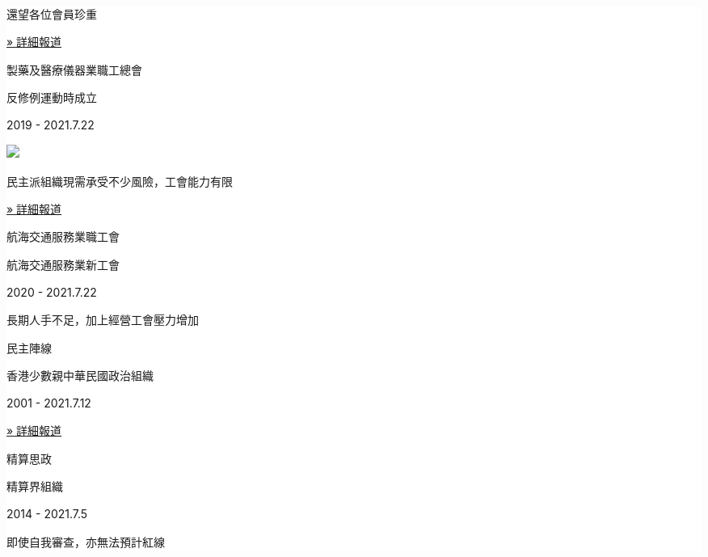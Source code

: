 還望各位會員珍重

[» 詳細報道](http://web.archive.org/web/20211017140748/https://www.facebook.com/hkeducatorsalliance/photos/a.108438600623224/395507831916298/)

<video data-poster="https://interactive.thestandnews.com/2021/09/disbanded-groups/rendered/製藥及醫療儀器業職工總會.jpg" data-src="https://interactive.thestandnews.com/2021/09/disbanded-groups/rendered/製藥及醫療儀器業職工總會.mp4" muted="" playsinline=""></video>

製藥及醫療儀器業職工總會

反修例運動時成立

2019 - 2021.7.22

![](http://web.archive.org/web/2020im_/https://interactive.thestandnews.com/2021/09/disbanded-groups/placeholder.jpg?xdtfcygvuhb)

民主派組織現需承受不少風險，工會能力有限

[» 詳細報道](../../politics/%E5%8F%8D%E4%BF%AE%E4%BE%8B%E9%81%8B%E5%8B%95%E6%88%90%E7%AB%8B-%E8%A3%BD%E8%97%A5%E5%8F%8A%E9%86%AB%E7%99%82%E5%84%80%E5%99%A8%E6%A5%AD%E8%81%B7%E5%B7%A5%E7%B8%BD%E6%9C%83%E5%85%A8%E9%AB%94%E8%AB%8B%E8%BE%AD-%E5%B0%87%E5%95%9F%E5%8B%95%E8%A7%A3%E6%95%A3%E7%A8%8B%E5%BA%8F)

<video data-poster="https://interactive.thestandnews.com/2021/09/disbanded-groups/rendered/航海交通服務業職工會.jpg" data-src="https://interactive.thestandnews.com/2021/09/disbanded-groups/rendered/航海交通服務業職工會.mp4" muted="" playsinline=""></video>

航海交通服務業職工會

航海交通服務業新工會

2020 - 2021.7.22

長期人手不足，加上經營工會壓力增加

<video data-poster="https://interactive.thestandnews.com/2021/09/disbanded-groups/rendered/民主陣線.jpg" data-src="https://interactive.thestandnews.com/2021/09/disbanded-groups/rendered/民主陣線.mp4" muted="" playsinline=""></video>

民主陣線

香港少數親中華民國政治組織

2001 - 2021.7.12

[» 詳細報道](../../politics/a-%E9%84%A7%E7%82%B3%E5%BC%B7%E8%B3%AA%E7%96%91%E7%82%BA%E4%BD%95%E6%85%B6%E7%A5%9D%E9%9B%99%E5%8D%81-%E9%BA%A5%E6%A5%AD%E6%88%90%E7%84%A1%E6%84%8F%E5%86%8D%E8%BE%A6%E7%B4%80%E5%BF%B5%E8%BE%9B%E4%BA%A5%E9%9D%A9%E5%91%BD%E6%B4%BB%E5%8B%95)

<video data-poster="https://interactive.thestandnews.com/2021/09/disbanded-groups/rendered/精算思政.jpg" data-src="https://interactive.thestandnews.com/2021/09/disbanded-groups/rendered/精算思政.mp4" muted="" playsinline=""></video>

精算思政

精算界組織

2014 - 2021.7.5

即使自我審查，亦無法預計紅線
